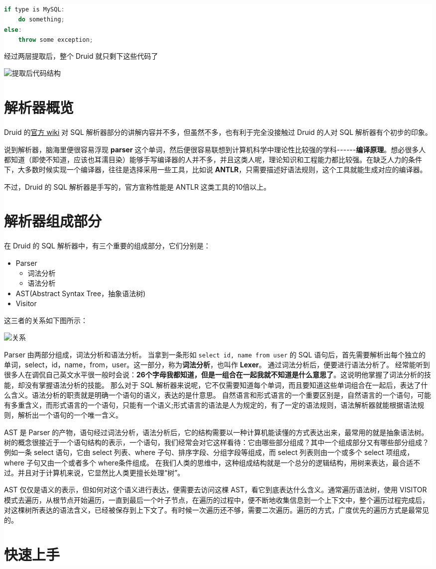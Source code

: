 ```java
if type is MySQL:
	do something;
else:
	throw some exception;
```

经过两层提取后，整个 Druid 就只剩下这些代码了

![提取后代码结构](/assets/druid-sql-parser/code-structure-after.jpg)

# 解析器概览

Druid 的[官方 wiki](https://github.com/alibaba/druid/wiki) 对 SQL 解析器部分的讲解内容并不多，但虽然不多，也有利于完全没接触过 Druid 的人对 SQL 解析器有个初步的印象。

说到解析器，脑海里便很容易浮现 **parser** 这个单词，然后便很容易联想到计算机科学中理论性比较强的学科------**编译原理**。想必很多人都知道（即使不知道，应该也耳濡目染）能够手写编译器的人并不多，并且这类人呢，理论知识和工程能力都比较强。在缺乏人力的条件下，大多数时候实现一个编译器，往往是选择采用一些工具，比如说 **ANTLR**，只需要描述好语法规则，这个工具就能生成对应的编译器。

不过，Druid 的 SQL 解析器是手写的，官方宣称性能是 ANTLR 这类工具的10倍以上。

# 解析器组成部分

在 Druid 的 SQL 解析器中，有三个重要的组成部分，它们分别是：
- Parser
	- 词法分析
	- 语法分析
- AST(Abstract Syntax Tree，抽象语法树)
- Visitor

这三者的关系如下图所示：

![关系](/assets/druid-sql-parser/relationship.jpg)

Parser 由两部分组成，词法分析和语法分析。
当拿到一条形如 `select id, name from user` 的 SQL 语句后，首先需要解析出每个独立的单词，select，id，name，from，user。这一部分，称为**词法分析**，也叫作 **Lexer**。
通过词法分析后，便要进行语法分析了。
经常能听到很多人在调侃自己英文水平很一般时会说：**26个字母我都知道，但是一组合在一起我就不知道是什么意思了**。这说明他掌握了词法分析的技能，却没有掌握语法分析的技能。
那么对于 SQL 解析器来说呢，它不仅需要知道每个单词，而且要知道这些单词组合在一起后，表达了什么含义。语法分析的职责就是明确一个语句的语义，表达的是什意思。
自然语言和形式语言的一个重要区别是，自然语言的一个语句，可能有多重含义，而形式语言的一个语句，只能有一个语义;形式语言的语法是人为规定的，有了一定的语法规则，语法解析器就能根据语法规则，解析出一个语句的一个唯一含义。

AST 是 Parser 的产物，语句经过词法分析，语法分析后，它的结构需要以一种计算机能读懂的方式表达出来，最常用的就是抽象语法树。
树的概念很接近于一个语句结构的表示，一个语句，我们经常会对它这样看待：它由哪些部分组成？其中一个组成部分又有哪些部分组成？例如一条 select 语句，它由 select 列表、where 子句、排序字段、分组字段等组成，而 select 列表则由一个或多个 select 项组成，where 子句又由一个或者多个 where条件组成。
在我们人类的思维中，这种组成结构就是一个总分的逻辑结构，用树来表达，最合适不过。并且对于计算机来说，它显然比人类更擅长处理“树”。

AST 仅仅是语义的表示，但如何对这个语义进行表达，便需要去访问这棵 AST，看它到底表达什么含义。通常遍历语法树，使用 VISITOR 模式去遍历，从根节点开始遍历，一直到最后一个叶子节点，在遍历的过程中，便不断地收集信息到一个上下文中，整个遍历过程完成后，对这棵树所表达的语法含义，已经被保存到上下文了。有时候一次遍历还不够，需要二次遍历。遍历的方式，广度优先的遍历方式是最常见的。

# 快速上手
